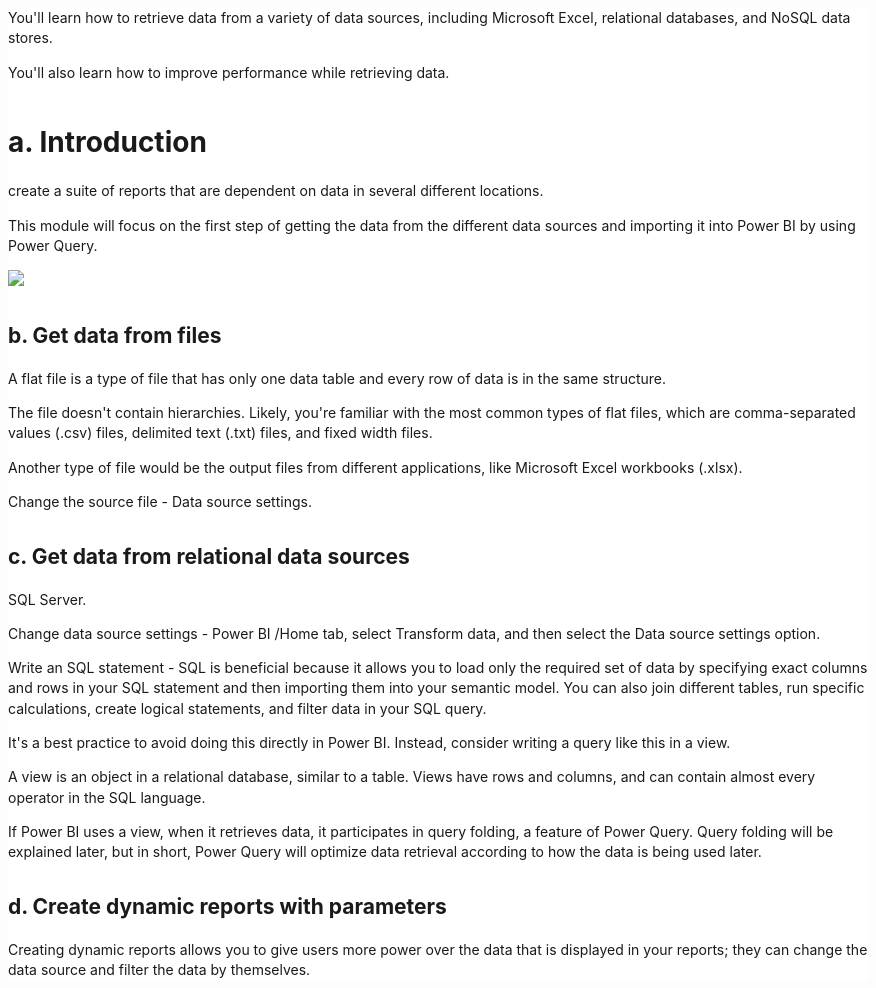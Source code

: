 You'll learn how to retrieve data from a variety of data sources, including Microsoft Excel, relational databases, and NoSQL data stores.

You'll also learn how to improve performance while retrieving data.

# **a. Introduction**

create a suite of reports that are dependent on data in several different locations.

This module will focus on the first step of getting the data from the different data sources and importing it into Power BI by using Power Query.

![](https://learn.microsoft.com/en-us/training/modules/get-data/media/1-data-source-scenario-c.png#lightbox)

## **b. Get data from files**

A flat file is a type of file that has only one data table and every row of data is in the same structure.

The file doesn't contain hierarchies. Likely, you're familiar with the most common types of flat files, which are comma-separated values (.csv) files, delimited text (.txt) files, and fixed width files.

Another type of file would be the output files from different applications, like Microsoft Excel workbooks (.xlsx).

Change the source file - Data source settings.

## **c. Get data from relational data sources**

SQL Server.

Change data source settings - Power BI /Home tab, select Transform data, and then select the Data source settings option.

Write an SQL statement - SQL is beneficial because it allows you to load only the required set of data by specifying exact columns and rows in your SQL statement and then importing them into your semantic model. You can also join different tables, run specific calculations, create logical statements, and filter data in your SQL query.

It's a best practice to avoid doing this directly in Power BI. Instead, consider writing a query like this in a view.

A view is an object in a relational database, similar to a table. Views have rows and columns, and can contain almost every operator in the SQL language.

If Power BI uses a view, when it retrieves data, it participates in query folding, a feature of Power Query. Query folding will be explained later, but in short, Power Query will optimize data retrieval according to how the data is being used later.

## **d. Create dynamic reports with parameters**

Creating dynamic reports allows you to give users more power over the data that is displayed in your reports; they can change the data source and filter the data by themselves.
